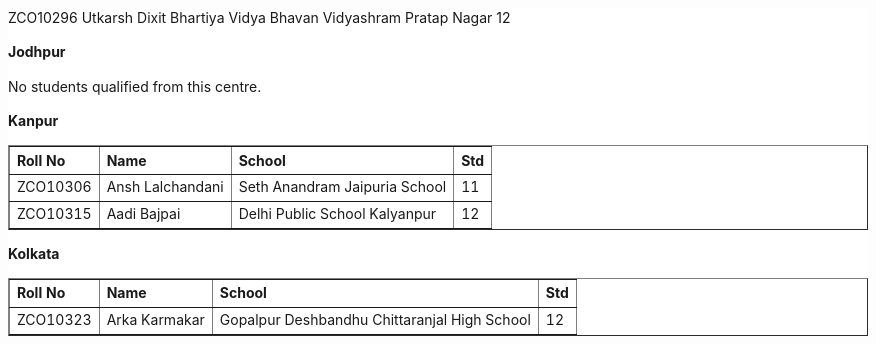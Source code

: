 <tr>
<td>ZCO10296</td>
<td>Utkarsh Dixit</td>
<td>Bhartiya Vidya Bhavan Vidyashram Pratap Nagar</td>
<td>12</td>
</tr>

</table>

<p id="Jodhpur" style="font-weight:bold">Jodhpur</p>

<p>No students qualified from this centre.</p>

<p id="Kanpur" style="font-weight:bold">Kanpur</p>

<table cellpadding="2" cellspacing="2" border="1" width="100%">
<tr>
<th align=left> Roll No</th>
<th align=left> Name </th>
<th align=left> School </th>
<th align=left> Std </th>
</tr>

<tr>
<td>ZCO10306</td>
<td>Ansh Lalchandani</td>
<td>Seth Anandram Jaipuria School</td>
<td>11</td>
</tr>

<tr>
<td>ZCO10315</td>
<td>Aadi Bajpai</td>
<td>Delhi Public School Kalyanpur</td>
<td>12</td>
</tr>

</table>

<p id="Kolkata" style="font-weight:bold">Kolkata</p>

<table cellpadding="2" cellspacing="2" border="1" width="100%">
<tr>
<th align=left> Roll No</th>
<th align=left> Name </th>
<th align=left> School </th>
<th align=left> Std </th>
</tr>

<tr>
<td>ZCO10323</td>
<td>Arka Karmakar</td>
<td>Gopalpur Deshbandhu Chittaranjal High School</td>
<td>12</td>
</tr>
